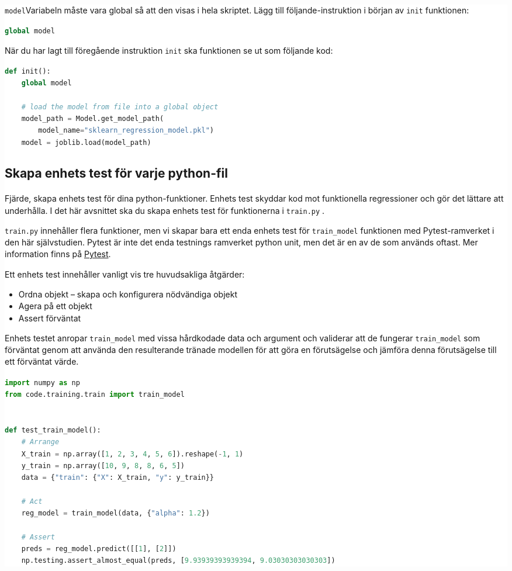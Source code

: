 `model`Variabeln måste vara global så att den visas i hela skriptet. Lägg till följande-instruktion i början av `init` funktionen:

```python
global model
```

När du har lagt till föregående instruktion `init` ska funktionen se ut som följande kod:

```python
def init():
    global model

    # load the model from file into a global object
    model_path = Model.get_model_path(
        model_name="sklearn_regression_model.pkl")
    model = joblib.load(model_path)
```

## <a name="create-unit-tests-for-each-python-file"></a>Skapa enhets test för varje python-fil

Fjärde, skapa enhets test för dina python-funktioner. Enhets test skyddar kod mot funktionella regressioner och gör det lättare att underhålla. I det här avsnittet ska du skapa enhets test för funktionerna i `train.py` .

`train.py` innehåller flera funktioner, men vi skapar bara ett enda enhets test för `train_model` funktionen med Pytest-ramverket i den här självstudien. Pytest är inte det enda testnings ramverket python unit, men det är en av de som används oftast. Mer information finns på [Pytest](https://pytest.org).

Ett enhets test innehåller vanligt vis tre huvudsakliga åtgärder:

- Ordna objekt – skapa och konfigurera nödvändiga objekt
- Agera på ett objekt
- Assert förväntat

Enhets testet anropar `train_model` med vissa hårdkodade data och argument och validerar att de fungerar `train_model` som förväntat genom att använda den resulterande tränade modellen för att göra en förutsägelse och jämföra denna förutsägelse till ett förväntat värde.

```python
import numpy as np
from code.training.train import train_model


def test_train_model():
    # Arrange
    X_train = np.array([1, 2, 3, 4, 5, 6]).reshape(-1, 1)
    y_train = np.array([10, 9, 8, 8, 6, 5])
    data = {"train": {"X": X_train, "y": y_train}}

    # Act
    reg_model = train_model(data, {"alpha": 1.2})

    # Assert
    preds = reg_model.predict([[1], [2]])
    np.testing.assert_almost_equal(preds, [9.93939393939394, 9.03030303030303])
```
